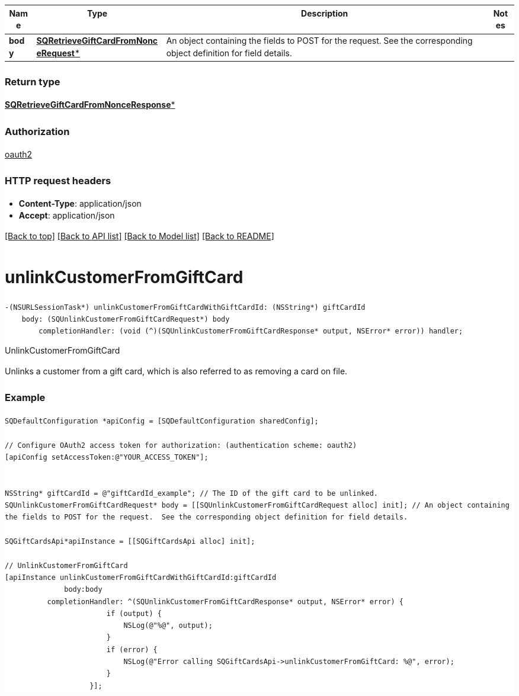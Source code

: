 Name | Type | Description  | Notes
------------- | ------------- | ------------- | -------------
 **body** | [**SQRetrieveGiftCardFromNonceRequest***](SQRetrieveGiftCardFromNonceRequest.md)| An object containing the fields to POST for the request.  See the corresponding object definition for field details. | 

### Return type

[**SQRetrieveGiftCardFromNonceResponse***](SQRetrieveGiftCardFromNonceResponse.md)

### Authorization

[oauth2](../README.md#oauth2)

### HTTP request headers

 - **Content-Type**: application/json
 - **Accept**: application/json

[[Back to top]](#) [[Back to API list]](../README.md#documentation-for-api-endpoints) [[Back to Model list]](../README.md#documentation-for-models) [[Back to README]](../README.md)

# **unlinkCustomerFromGiftCard**
```objc
-(NSURLSessionTask*) unlinkCustomerFromGiftCardWithGiftCardId: (NSString*) giftCardId
    body: (SQUnlinkCustomerFromGiftCardRequest*) body
        completionHandler: (void (^)(SQUnlinkCustomerFromGiftCardResponse* output, NSError* error)) handler;
```

UnlinkCustomerFromGiftCard

Unlinks a customer from a gift card, which is also referred to as removing a card on file.

### Example 
```objc
SQDefaultConfiguration *apiConfig = [SQDefaultConfiguration sharedConfig];

// Configure OAuth2 access token for authorization: (authentication scheme: oauth2)
[apiConfig setAccessToken:@"YOUR_ACCESS_TOKEN"];


NSString* giftCardId = @"giftCardId_example"; // The ID of the gift card to be unlinked.
SQUnlinkCustomerFromGiftCardRequest* body = [[SQUnlinkCustomerFromGiftCardRequest alloc] init]; // An object containing the fields to POST for the request.  See the corresponding object definition for field details.

SQGiftCardsApi*apiInstance = [[SQGiftCardsApi alloc] init];

// UnlinkCustomerFromGiftCard
[apiInstance unlinkCustomerFromGiftCardWithGiftCardId:giftCardId
              body:body
          completionHandler: ^(SQUnlinkCustomerFromGiftCardResponse* output, NSError* error) {
                        if (output) {
                            NSLog(@"%@", output);
                        }
                        if (error) {
                            NSLog(@"Error calling SQGiftCardsApi->unlinkCustomerFromGiftCard: %@", error);
                        }
                    }];
```
